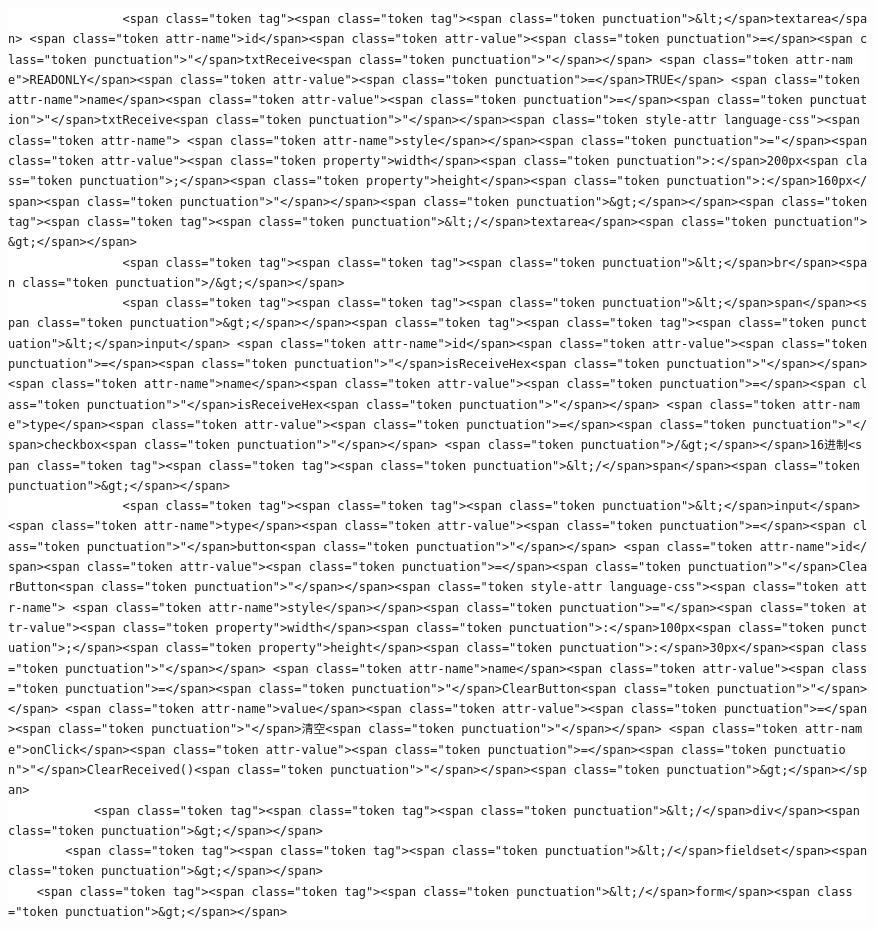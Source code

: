 					<span class="token tag"><span class="token tag"><span class="token punctuation">&lt;</span>textarea</span> <span class="token attr-name">id</span><span class="token attr-value"><span class="token punctuation">=</span><span class="token punctuation">"</span>txtReceive<span class="token punctuation">"</span></span> <span class="token attr-name">READONLY</span><span class="token attr-value"><span class="token punctuation">=</span>TRUE</span> <span class="token attr-name">name</span><span class="token attr-value"><span class="token punctuation">=</span><span class="token punctuation">"</span>txtReceive<span class="token punctuation">"</span></span><span class="token style-attr language-css"><span class="token attr-name"> <span class="token attr-name">style</span></span><span class="token punctuation">="</span><span class="token attr-value"><span class="token property">width</span><span class="token punctuation">:</span>200px<span class="token punctuation">;</span><span class="token property">height</span><span class="token punctuation">:</span>160px</span><span class="token punctuation">"</span></span><span class="token punctuation">&gt;</span></span><span class="token tag"><span class="token tag"><span class="token punctuation">&lt;/</span>textarea</span><span class="token punctuation">&gt;</span></span>
					<span class="token tag"><span class="token tag"><span class="token punctuation">&lt;</span>br</span><span class="token punctuation">/&gt;</span></span>
					<span class="token tag"><span class="token tag"><span class="token punctuation">&lt;</span>span</span><span class="token punctuation">&gt;</span></span><span class="token tag"><span class="token tag"><span class="token punctuation">&lt;</span>input</span> <span class="token attr-name">id</span><span class="token attr-value"><span class="token punctuation">=</span><span class="token punctuation">"</span>isReceiveHex<span class="token punctuation">"</span></span> <span class="token attr-name">name</span><span class="token attr-value"><span class="token punctuation">=</span><span class="token punctuation">"</span>isReceiveHex<span class="token punctuation">"</span></span> <span class="token attr-name">type</span><span class="token attr-value"><span class="token punctuation">=</span><span class="token punctuation">"</span>checkbox<span class="token punctuation">"</span></span> <span class="token punctuation">/&gt;</span></span>16进制<span class="token tag"><span class="token tag"><span class="token punctuation">&lt;/</span>span</span><span class="token punctuation">&gt;</span></span>
					<span class="token tag"><span class="token tag"><span class="token punctuation">&lt;</span>input</span> <span class="token attr-name">type</span><span class="token attr-value"><span class="token punctuation">=</span><span class="token punctuation">"</span>button<span class="token punctuation">"</span></span> <span class="token attr-name">id</span><span class="token attr-value"><span class="token punctuation">=</span><span class="token punctuation">"</span>ClearButton<span class="token punctuation">"</span></span><span class="token style-attr language-css"><span class="token attr-name"> <span class="token attr-name">style</span></span><span class="token punctuation">="</span><span class="token attr-value"><span class="token property">width</span><span class="token punctuation">:</span>100px<span class="token punctuation">;</span><span class="token property">height</span><span class="token punctuation">:</span>30px</span><span class="token punctuation">"</span></span> <span class="token attr-name">name</span><span class="token attr-value"><span class="token punctuation">=</span><span class="token punctuation">"</span>ClearButton<span class="token punctuation">"</span></span> <span class="token attr-name">value</span><span class="token attr-value"><span class="token punctuation">=</span><span class="token punctuation">"</span>清空<span class="token punctuation">"</span></span> <span class="token attr-name">onClick</span><span class="token attr-value"><span class="token punctuation">=</span><span class="token punctuation">"</span>ClearReceived()<span class="token punctuation">"</span></span><span class="token punctuation">&gt;</span></span>
				<span class="token tag"><span class="token tag"><span class="token punctuation">&lt;/</span>div</span><span class="token punctuation">&gt;</span></span>
			<span class="token tag"><span class="token tag"><span class="token punctuation">&lt;/</span>fieldset</span><span class="token punctuation">&gt;</span></span>
		<span class="token tag"><span class="token tag"><span class="token punctuation">&lt;/</span>form</span><span class="token punctuation">&gt;</span></span>